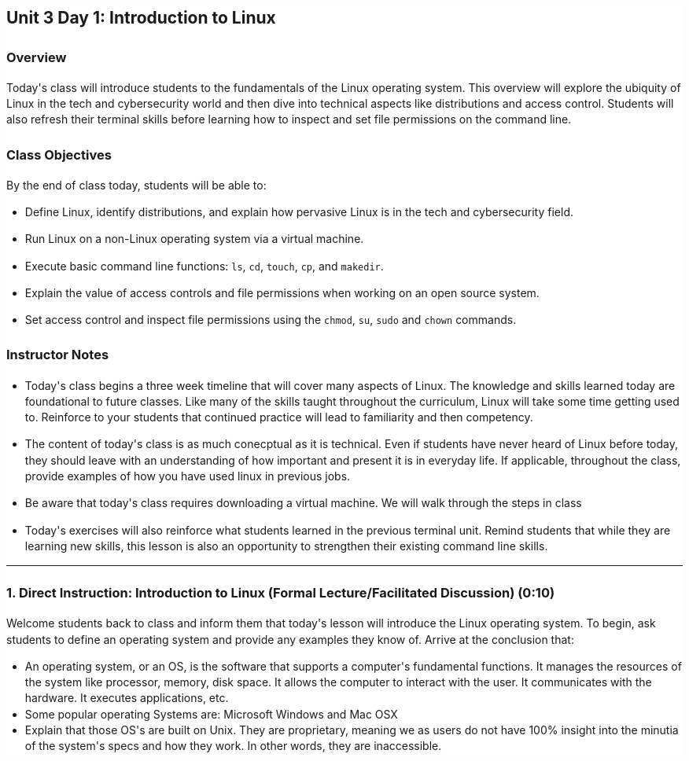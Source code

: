 ## Unit 3 Day 1: Introduction to Linux

### Overview

Today's class will introduce students to the fundamentals of the Linux operating system. This overview will explore the ubiquity of Linux in the tech and cybersecurity world and then dive into technical aspects like distributions and access control. Students will also refresh their terminal skills before learning how to inspect and set file permissions on the command line. 

### Class Objectives

By the end of class today, students will be able to:

* Define Linux, identify distributions, and explain how pervasive Linux is in the tech and cybersecurity field.

* Run Linux on a non-Linux operating system via a virtual machine.

* Execute basic command line functions: `ls`, `cd`, `touch`, `cp`, and `makedir`. 

* Explain the value of access controls and file permissions when working on an open source system.

* Set access control and inspect file permissions using the `chmod`, `su`, `sudo` and `chown` commands. 

### Instructor Notes

* Today's class begins a three week timeline that will cover many aspects of Linux. The knowledge and skills learned today are foundational to future classes. Like many of the skills taught throughout the curriculum, Linux will take some time getting used to. Reinforce to your students that continued practice will lead to familiarity and then competency. 

* The content of today's class is as much conecptual as it is technical. Even if students have never heard of Linux before today, they should leave with an understanding of how important and present it is in everyday life. If applicable, throughout the class, provide examples of how you have used linux in previous jobs. 

* Be aware that today's class requires downloading a virtual machine. We will walk through the steps in class

* Today's exercises will also reinforce what students learned in the previous terminal unit. Remind students that while they are learning new skills, this lesson is also an opportunity to strengthen their existing command line skills.

------

### 1. Direct Instruction: Introduction to Linux (Formal Lecture/Facilitated Discussion) (0:10)

Welcome students back to class and inform them that today's lesson will introduce the Linux operating system. 
To begin, ask students to define an operating system and provide any examples they know of. Arrive at the conclusion that:
- An operating system, or an OS,  is  the software that supports a computer's fundamental functions. It manages the resources of the system like processor, memory, disk space. It allows the computer to interact with the user. It communicates with the hardware. It executes applications, etc.
- Some popular operating Systems are: Microsoft Windows and Mac OSX
- Explain that those OS's are built on Unix. They are proprietary, meaning we as users do not have 100% insight into the minutia of the  system's specs and how they work. In other words, they are inaccessible.
